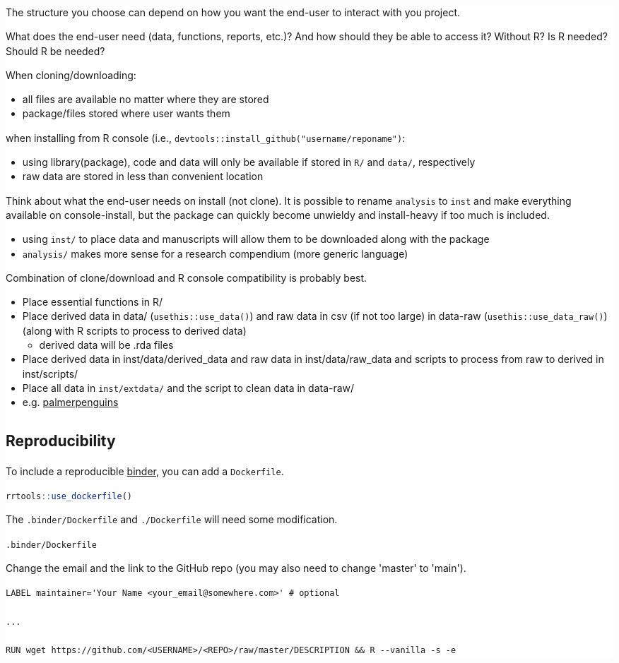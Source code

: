 The structure you choose can depend on how you want the end-user to interact
with you project.

What does the end-user need (data, functions, reports, etc.)? And how should they
be able to access it? Without R? Is R needed? Should R be needed?

When cloning/downloading:

- all files are available no matter where they are stored
- package/files stored where user wants them

when installing from R console (i.e., `devtools::install_github("username/reponame")`:

- using library(package), code and data will only be available if stored in `R/` and `data/`, respectively
- raw data are stored in less than convenient location

Think about what the end-user needs on install (not clone). It is possible to
rename `analysis` to `inst` and make everything available on console-install, but
the package can quickly
become unwieldy and install-heavy if too much is included.

- using `inst/` to place data and manuscripts will allow them to be downloaded
along with the package
- `analysis/` makes more sense for a research compendium (more generic language)

Combination of clone/download and R console compatibility is probably best.

- Place essential functions in R/
- Place derived data in data/ (`usethis::use_data()`) and raw data in csv (if not too large)
in data-raw (`usethis::use_data_raw()`) (along with R scripts to process to derived data)
  - derived data will be .rda files
- Place derived data in inst/data/derived_data and raw data in inst/data/raw_data and scripts to process from raw to derived in inst/scripts/
- Place all data in `inst/extdata/` and the script to clean data in data-raw/
- e.g. [palmerpenguins](https://github.com/allisonhorst/palmerpenguins)


## Reproducibility

To include a reproducible [binder](https://mybinder.org/), you can add a
`Dockerfile`.

```r
rrtools::use_dockerfile()
```

The `.binder/Dockerfile` and `./Dockerfile` will need some modification.

`.binder/Dockerfile`

Change the email and the link to the GitHub repo (you may also need to change
'master' to 'main').

```
LABEL maintainer='Your Name <your_email@somewhere.com>' # optional

...

RUN wget https://github.com/<USERNAME>/<REPO>/raw/master/DESCRIPTION && R --vanilla -s -e 
```

